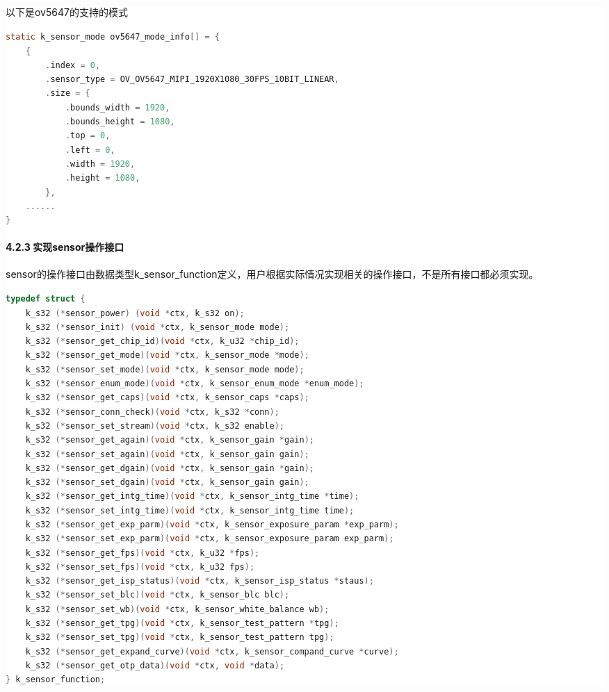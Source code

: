 以下是ov5647的支持的模式

```c
static k_sensor_mode ov5647_mode_info[] = {
    {
        .index = 0,
        .sensor_type = OV_OV5647_MIPI_1920X1080_30FPS_10BIT_LINEAR,
        .size = {
            .bounds_width = 1920,
            .bounds_height = 1080,
            .top = 0,
            .left = 0,
            .width = 1920,
            .height = 1080,
        },
    ......
}
```

#### 4.2.3 实现sensor操作接口

sensor的操作接口由数据类型k_sensor_function定义，用户根据实际情况实现相关的操作接口，不是所有接口都必须实现。

```c
typedef struct {
    k_s32 (*sensor_power) (void *ctx, k_s32 on);
    k_s32 (*sensor_init) (void *ctx, k_sensor_mode mode);
    k_s32 (*sensor_get_chip_id)(void *ctx, k_u32 *chip_id);
    k_s32 (*sensor_get_mode)(void *ctx, k_sensor_mode *mode);
    k_s32 (*sensor_set_mode)(void *ctx, k_sensor_mode mode);
    k_s32 (*sensor_enum_mode)(void *ctx, k_sensor_enum_mode *enum_mode);
    k_s32 (*sensor_get_caps)(void *ctx, k_sensor_caps *caps);
    k_s32 (*sensor_conn_check)(void *ctx, k_s32 *conn);
    k_s32 (*sensor_set_stream)(void *ctx, k_s32 enable);
    k_s32 (*sensor_get_again)(void *ctx, k_sensor_gain *gain);
    k_s32 (*sensor_set_again)(void *ctx, k_sensor_gain gain);
    k_s32 (*sensor_get_dgain)(void *ctx, k_sensor_gain *gain);
    k_s32 (*sensor_set_dgain)(void *ctx, k_sensor_gain gain);
    k_s32 (*sensor_get_intg_time)(void *ctx, k_sensor_intg_time *time);
    k_s32 (*sensor_set_intg_time)(void *ctx, k_sensor_intg_time time);
    k_s32 (*sensor_get_exp_parm)(void *ctx, k_sensor_exposure_param *exp_parm);
    k_s32 (*sensor_set_exp_parm)(void *ctx, k_sensor_exposure_param exp_parm);
    k_s32 (*sensor_get_fps)(void *ctx, k_u32 *fps);
    k_s32 (*sensor_set_fps)(void *ctx, k_u32 fps);
    k_s32 (*sensor_get_isp_status)(void *ctx, k_sensor_isp_status *staus);
    k_s32 (*sensor_set_blc)(void *ctx, k_sensor_blc blc);
    k_s32 (*sensor_set_wb)(void *ctx, k_sensor_white_balance wb);
    k_s32 (*sensor_get_tpg)(void *ctx, k_sensor_test_pattern *tpg);
    k_s32 (*sensor_set_tpg)(void *ctx, k_sensor_test_pattern tpg);
    k_s32 (*sensor_get_expand_curve)(void *ctx, k_sensor_compand_curve *curve);
    k_s32 (*sensor_get_otp_data)(void *ctx, void *data);
} k_sensor_function;
```
